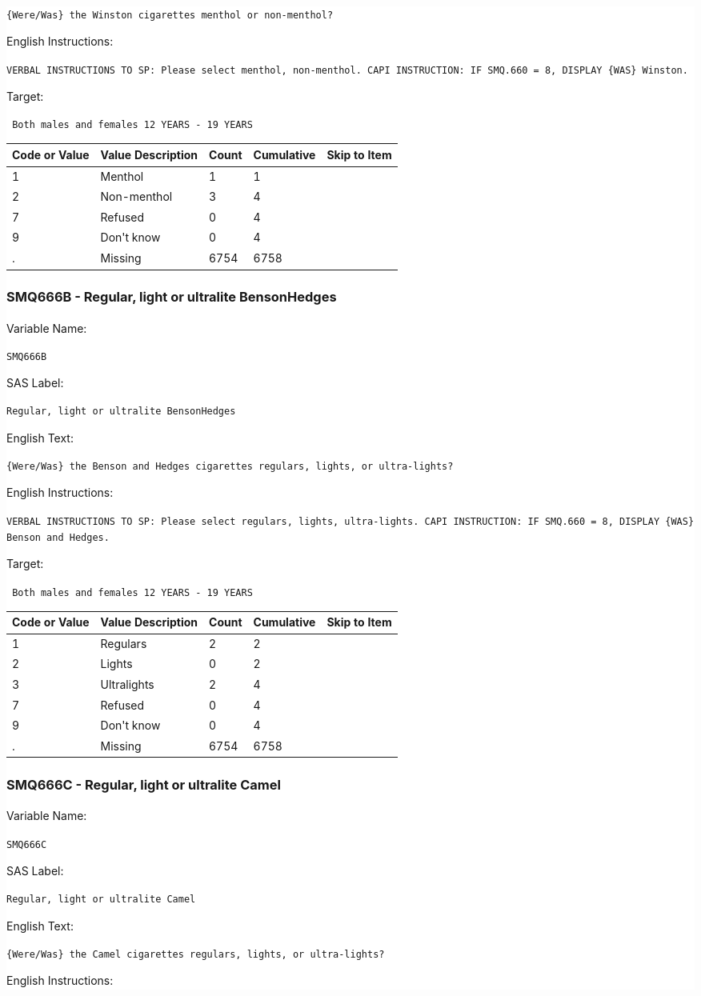     {Were/Was} the Winston cigarettes menthol or non-menthol?
English Instructions:

    VERBAL INSTRUCTIONS TO SP: Please select menthol, non-menthol. CAPI INSTRUCTION: IF SMQ.660 = 8, DISPLAY {WAS} Winston.
Target:

     Both males and females 12 YEARS - 19 YEARS
Code or Value | Value Description | Count | Cumulative | Skip to Item  
---|---|---|---|---  
1 | Menthol | 1 | 1 |   
2 | Non-menthol | 3 | 4 |   
7 | Refused | 0 | 4 |   
9 | Don't know | 0 | 4 |   
. | Missing | 6754 | 6758 |   
  
### SMQ666B - Regular, light or ultralite BensonHedges

Variable Name:

    SMQ666B
SAS Label:

    Regular, light or ultralite BensonHedges
English Text:

    {Were/Was} the Benson and Hedges cigarettes regulars, lights, or ultra-lights?
English Instructions:

    VERBAL INSTRUCTIONS TO SP: Please select regulars, lights, ultra-lights. CAPI INSTRUCTION: IF SMQ.660 = 8, DISPLAY {WAS} Benson and Hedges.
Target:

     Both males and females 12 YEARS - 19 YEARS
Code or Value | Value Description | Count | Cumulative | Skip to Item  
---|---|---|---|---  
1 | Regulars | 2 | 2 |   
2 | Lights | 0 | 2 |   
3 | Ultralights | 2 | 4 |   
7 | Refused | 0 | 4 |   
9 | Don't know | 0 | 4 |   
. | Missing | 6754 | 6758 |   
  
### SMQ666C - Regular, light or ultralite Camel

Variable Name:

    SMQ666C
SAS Label:

    Regular, light or ultralite Camel
English Text:

    {Were/Was} the Camel cigarettes regulars, lights, or ultra-lights?
English Instructions:
